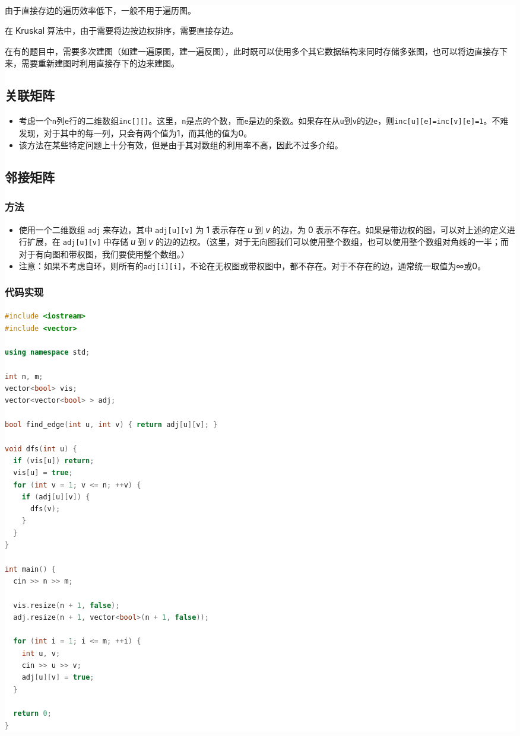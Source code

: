 由于直接存边的遍历效率低下，一般不用于遍历图。

在 Kruskal 算法中，由于需要将边按边权排序，需要直接存边。

在有的题目中，需要多次建图（如建一遍原图，建一遍反图），此时既可以使用多个其它数据结构来同时存储多张图，也可以将边直接存下来，需要重新建图时利用直接存下的边来建图。

## 关联矩阵

- 考虑一个`n`列`e`行的二维数组`inc[][]`。这里，`n`是点的个数，而`e`是边的条数。如果存在从`u`到`v`的边`e`，则`inc[u][e]=inc[v][e]=1`。不难发现，对于其中的每一列，只会有两个值为1，而其他的值为0。
- 该方法在某些特定问题上十分有效，但是由于其对数组的利用率不高，因此不过多介绍。

## 邻接矩阵

### 方法

- 使用一个二维数组 `adj` 来存边，其中 `adj[u][v]` 为 1 表示存在 $u$ 到 $v$ 的边，为 0 表示不存在。如果是带边权的图，可以对上述的定义进行扩展，在 `adj[u][v]` 中存储 $u$ 到 $v$ 的边的边权。（这里，对于无向图我们可以使用整个数组，也可以使用整个数组对角线的一半；而对于有向图和带权图，我们要使用整个数组。）
- 注意：如果不考虑自环，则所有的`adj[i][i]`，不论在无权图或带权图中，都不存在。对于不存在的边，通常统一取值为$\infty$或0。

### 代码实现

```cpp
#include <iostream>
#include <vector>

using namespace std;

int n, m;
vector<bool> vis;
vector<vector<bool> > adj;

bool find_edge(int u, int v) { return adj[u][v]; }

void dfs(int u) {
  if (vis[u]) return;
  vis[u] = true;
  for (int v = 1; v <= n; ++v) {
    if (adj[u][v]) {
      dfs(v);
    }
  }
}

int main() {
  cin >> n >> m;

  vis.resize(n + 1, false);
  adj.resize(n + 1, vector<bool>(n + 1, false));

  for (int i = 1; i <= m; ++i) {
    int u, v;
    cin >> u >> v;
    adj[u][v] = true;
  }

  return 0;
}
```
